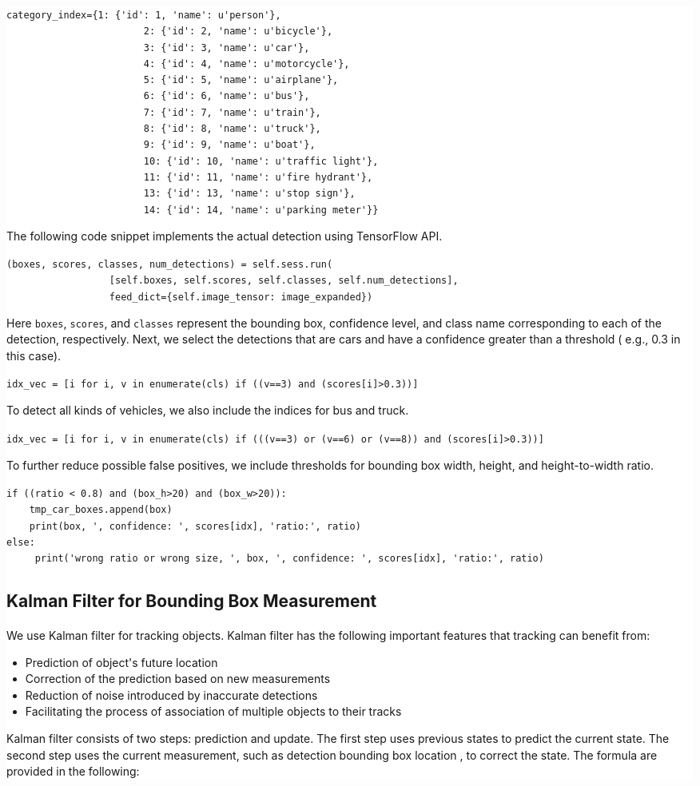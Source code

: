 ```
category_index={1: {'id': 1, 'name': u'person'},
                        2: {'id': 2, 'name': u'bicycle'},
                        3: {'id': 3, 'name': u'car'},
                        4: {'id': 4, 'name': u'motorcycle'},
                        5: {'id': 5, 'name': u'airplane'},
                        6: {'id': 6, 'name': u'bus'},
                        7: {'id': 7, 'name': u'train'},
                        8: {'id': 8, 'name': u'truck'},
                        9: {'id': 9, 'name': u'boat'},
                        10: {'id': 10, 'name': u'traffic light'},
                        11: {'id': 11, 'name': u'fire hydrant'},
                        13: {'id': 13, 'name': u'stop sign'},
                        14: {'id': 14, 'name': u'parking meter'}} 
```
The following code snippet implements the actual detection using TensorFlow API.

```
(boxes, scores, classes, num_detections) = self.sess.run(
                  [self.boxes, self.scores, self.classes, self.num_detections],
                  feed_dict={self.image_tensor: image_expanded})
```    
Here ```boxes```, ```scores```, and ```classes``` represent the bounding box, confidence level, and class name corresponding to each of the detection, respectively. Next, we select the detections that are cars and have a confidence greater than a threshold ( e.g., 0.3 in this case). 
```
idx_vec = [i for i, v in enumerate(cls) if ((v==3) and (scores[i]>0.3))]
```
To detect all kinds of vehicles, we also include the indices for bus and truck.
```
idx_vec = [i for i, v in enumerate(cls) if (((v==3) or (v==6) or (v==8)) and (scores[i]>0.3))]
```
To further reduce possible false positives, we include thresholds for bounding box width, height, and height-to-width ratio.

```
if ((ratio < 0.8) and (box_h>20) and (box_w>20)):
    tmp_car_boxes.append(box)
    print(box, ', confidence: ', scores[idx], 'ratio:', ratio)
else:
     print('wrong ratio or wrong size, ', box, ', confidence: ', scores[idx], 'ratio:', ratio)
```

## Kalman Filter for Bounding Box Measurement

We use Kalman filter for tracking objects. Kalman filter has the following important features that tracking can benefit from:

* Prediction of object's future location
* Correction of the prediction based on new measurements
* Reduction of noise introduced by inaccurate detections
* Facilitating the process of association of multiple objects to their tracks

Kalman filter consists of two steps: prediction and update. The first step uses previous states to predict the current state. The second step uses the current measurement, such as detection bounding box location , to correct the state. The formula are provided in the following:
